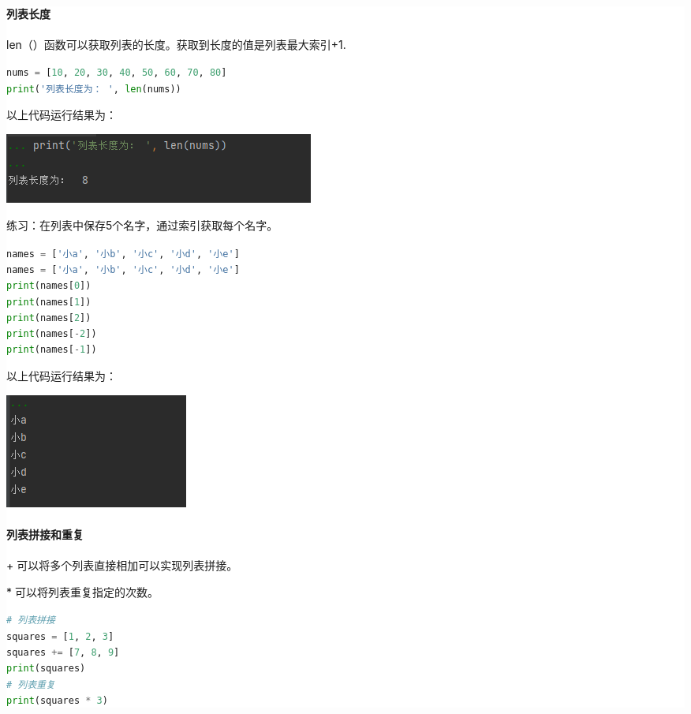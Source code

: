 



#### 列表长度

len（）函数可以获取列表的长度。获取到长度的值是列表最大索引+1.

```python
nums = [10, 20, 30, 40, 50, 60, 70, 80]
print('列表长度为： ', len(nums))
```

以上代码运行结果为：

![image-20220124173156307](image-20220124173156307.png)



练习：在列表中保存5个名字，通过索引获取每个名字。

```python
names = ['小a', '小b', '小c', '小d', '小e']
names = ['小a', '小b', '小c', '小d', '小e']
print(names[0])
print(names[1])
print(names[2])
print(names[-2])
print(names[-1])
```

以上代码运行结果为：

![image-20220124173634633](image-20220124173634633.png)



#### 列表拼接和重复

\+ 可以将多个列表直接相加可以实现列表拼接。

\* 可以将列表重复指定的次数。

```python
# 列表拼接
squares = [1, 2, 3]
squares += [7, 8, 9]
print(squares)
# 列表重复
print(squares * 3)
```


[^1]: s = 'hello "
[^2]: s = "子曰："hello" "
[^3]: n为任意整数,如3
[^4]: nm为任意整数，如3.5
[^5]: *表示乘法
[^6]: 例如：0、None、' ' ......
[^7]: 代码块中保存着保存着一组代码，同一代码块中的代码，要么都执行要么都不执行。代码块就是一种为代码分组的机制。此时语句不能紧随在==：==后面，而是写在下一行。注意缩进（Tab）。
[^8]: 缩进有两种方式，一种是使用tab键，一种是使用（4个）空格。Python官方文档中推荐使用空格，大部分编译器会将tab自动转换成空格。Python代码中的使用的缩进方式必须同一。
[^9]: while后跟else语句是python中独有的。
[^10]: print()中末尾加上end=''可以使得循环执行print语句时不自动换行。
[^11]: 通过模块可以对Python进行扩展
[^13]: 双值序列：序列中只有两个值，如[1,2] ('a',b) 'ab'
[^14]: 子序列：如果序列中的元素也是序列，那么这个元素称为子序列，如：[(1,2),(3,4) ]
[^15]: 假设有集合A和B，所有属于A且不属于B的元素的集合被称为A-B的差集
[^16]: 属于A或属于B,但不同时属于A和B的元素的集合称为A和B的对称差,即A和B的异或集（交集的补集）
[^17]: 形式参数：定义形参相当于在函数内部声明了变量但并不赋值。
[^18]: 实际参数：实参会赋值给对应的形参，简单来说有几个形参就得传几个实参。